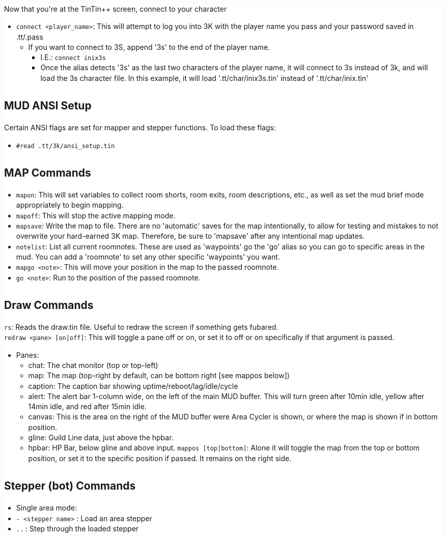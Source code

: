 Now that you're at the TinTin++ screen, connect to your character
* `connect <player_name>`:	This will attempt to log you into 3K with the player name you pass and your password saved in .tt/.pass
	* If you want to connect to 3S, append '3s' to the end of the player name.
		* I.E.:  `connect inix3s`
		* Once the alias detects '3s' as the last two characters of the player name, it will connect to 3s instead of 3k, and will load the 3s character file.  In this example, it will load '.tt/char/inix3s.tin' instead of '.tt/char/inix.tin'

## MUD ANSI Setup
Certain ANSI flags are set for mapper and stepper functions.  To load these flags:
* `#read .tt/3k/ansi_setup.tin`

## MAP Commands
* `mapon`:  This will set variables to collect room shorts, room exits, room descriptions, etc., as well as set the mud brief mode appropriately to begin mapping.
* `mapoff`:  This will stop the active mapping mode.
* `mapsave`:  Write the map to file.  There are no 'automatic' saves for the map intentionally, to allow for testing and mistakes to not overwrite your hard-earned 3K map.  Therefore, be sure to 'mapsave' after any intentional map updates.
* `notelist`:  List all current roomnotes.  These are used as 'waypoints' go the 'go' alias so you can go to specific areas in the mud.  You can add a 'roomnote' to set any other specific 'waypoints' you want.
* `mapgo <note>`:  This will move your position in the map to the passed roomnote.
* `go <note>`:  Run to the position of the passed roomnote.

## Draw Commands
`rs`:  Reads the draw.tin file.  Useful to redraw the screen if something gets fubared.<br/>
`redraw <pane> [on|off]`:  This will toggle a pane off or on, or set it to off or on specifically if that argument is passed.<br/>
* Panes:
	* chat:  The chat monitor (top or top-left)
	* map:  The map (top-right by default, can be bottom right [see mappos below])
	* caption:  The caption bar showing uptime/reboot/lag/idle/cycle
	* alert:  The alert bar 1-column wide, on the left of the main MUD buffer.  This will turn green after 10min idle, yellow after 14min idle, and red after 15min idle.
	* canvas:  This is the area on the right of the MUD buffer were Area Cycler is shown, or where the map is shown if in bottom position.
	* gline:  Guild Line data, just above the hpbar.
	* hpbar:  HP Bar, below gline and above input.
`mappos [top|bottom]`:  Alone it will toggle the map from the top or bottom position, or set it to the specific position if passed.  It remains on the right side.
		

## Stepper (bot) Commands
* Single area mode:
* `- <stepper name>` :  Load an area stepper
* `..` :  Step through the loaded stepper

